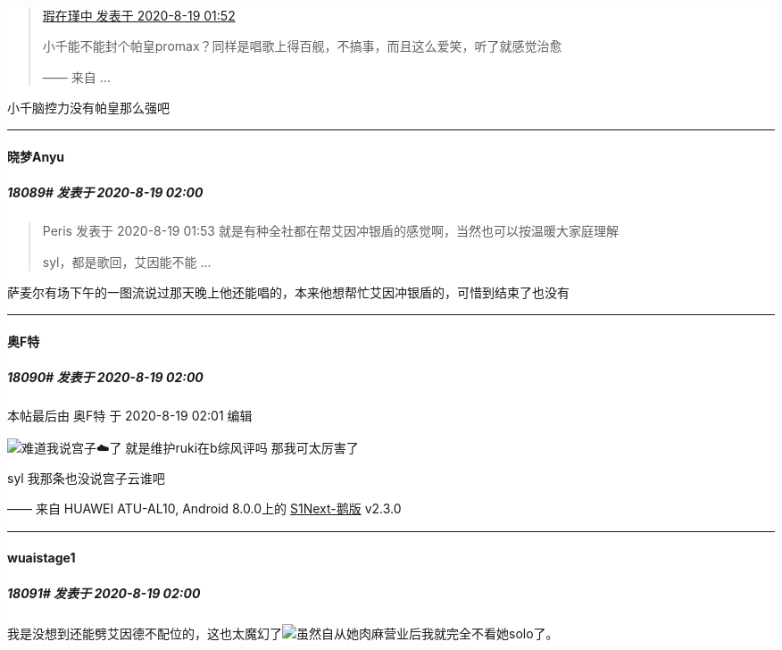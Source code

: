 

<blockquote><a href="httphttps://bbs.saraba1st.com/2b/forum.php?mod=redirect&amp;goto=findpost&amp;pid=48480409&amp;ptid=1949964" target="_blank">瑕在瑾中 发表于 2020-8-19 01:52</a>

小千能不能封个帕皇promax？同样是唱歌上得百舰，不搞事，而且这么爱笑，听了就感觉治愈


—— 来自 ...</blockquote>
小千脑控力没有帕皇那么强吧 







-----

####  晓梦Anyu  
##### 18089#       发表于 2020-8-19 02:00



<blockquote>Peris 发表于 2020-8-19 01:53
就是有种全社都在帮艾因冲银盾的感觉啊，当然也可以按温暖大家庭理解

syl，都是歌回，艾因能不能 ...</blockquote>
萨麦尔有场下午的一图流说过那天晚上他还能唱的，本来他想帮忙艾因冲银盾的，可惜到结束了也没有







-----

####  奥F特  
##### 18090#       发表于 2020-8-19 02:00



 本帖最后由 奥F特 于 2020-8-19 02:01 编辑 

<img src="https://static.saraba1st.com/image/smiley/face2017/067.png" referrerpolicy="no-referrer">难道我说宫子☁️了 就是维护ruki在b综风评吗 那我可太厉害了

syl 我那条也没说宫子云谁吧

—— 来自 HUAWEI ATU-AL10, Android 8.0.0上的 [S1Next-鹅版](https://github.com/ykrank/S1-Next/releases) v2.3.0







-----

####  wuaistage1  
##### 18091#       发表于 2020-8-19 02:00




我是没想到还能劈艾因德不配位的，这也太魔幻了<img src="https://static.saraba1st.com/image/smiley/face2017/067.png" referrerpolicy="no-referrer">虽然自从她肉麻营业后我就完全不看她solo了。
